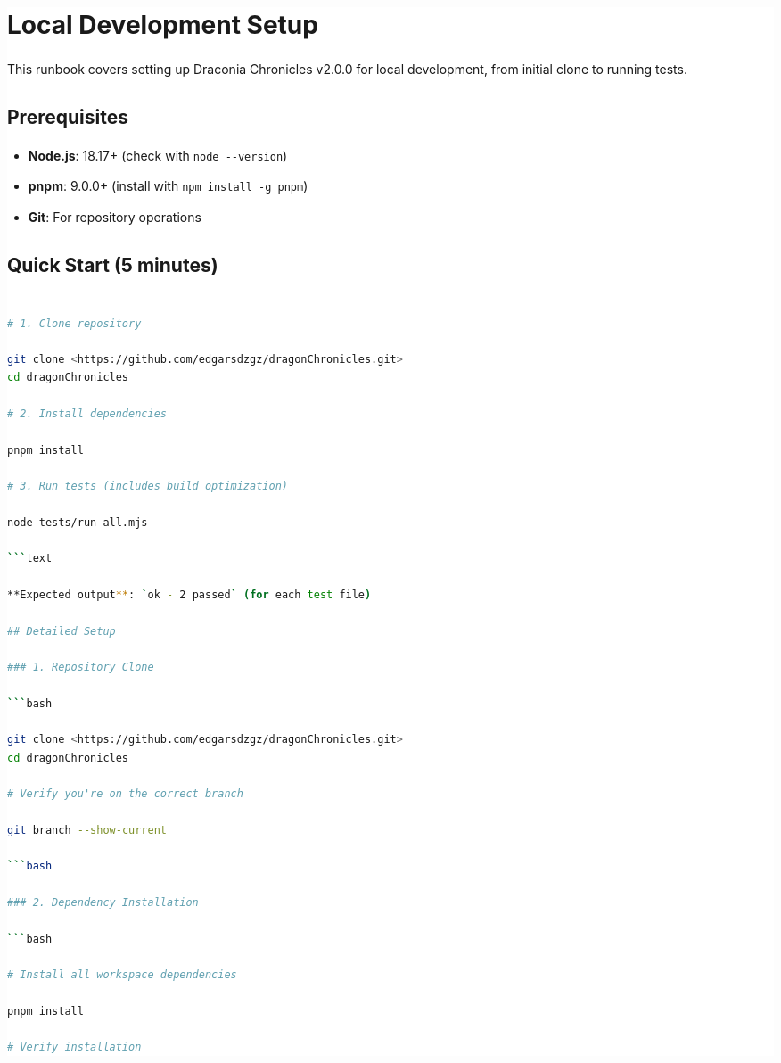 

# Local Development Setup

This runbook covers setting up Draconia Chronicles v2.0.0 for local development, from
initial
clone
to
running
tests.

## Prerequisites

- **Node.js**: 18.17+ (check with `node --version`)

- **pnpm**: 9.0.0+ (install with `npm install -g pnpm`)

- **Git**: For repository operations

## Quick Start (5 minutes)

````bash

# 1. Clone repository

git clone <https://github.com/edgarsdzgz/dragonChronicles.git>
cd dragonChronicles

# 2. Install dependencies

pnpm install

# 3. Run tests (includes build optimization)

node tests/run-all.mjs

```text

**Expected output**: `ok - 2 passed` (for each test file)

## Detailed Setup

### 1. Repository Clone

```bash

git clone <https://github.com/edgarsdzgz/dragonChronicles.git>
cd dragonChronicles

# Verify you're on the correct branch

git branch --show-current

```bash

### 2. Dependency Installation

```bash

# Install all workspace dependencies

pnpm install

# Verify installation

````